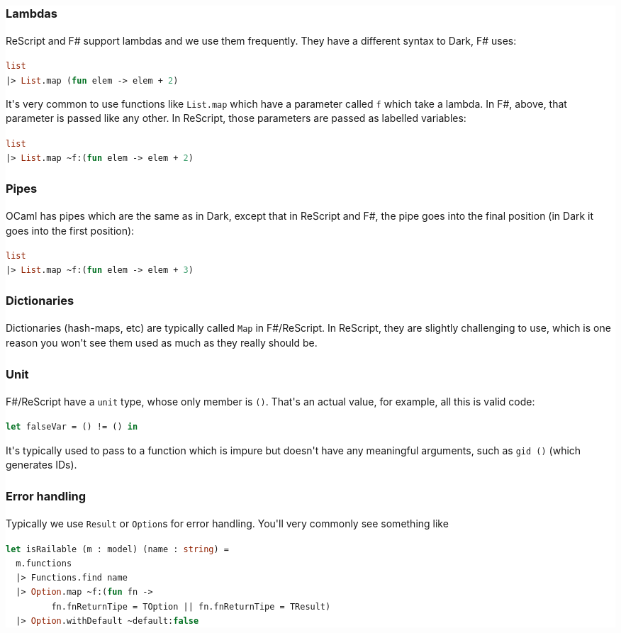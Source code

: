 ### Lambdas

ReScript and F# support lambdas and we use them frequently. They have a
different syntax to Dark, F# uses:

```ocaml
list
|> List.map (fun elem -> elem + 2)
```

It's very common to use functions like `List.map` which have a parameter called
`f` which take a lambda. In F#, above, that parameter is passed like any other.
In ReScript, those parameters are passed as labelled variables:

```ocaml
list
|> List.map ~f:(fun elem -> elem + 2)
```

### Pipes

OCaml has pipes which are the same as in Dark, except that in ReScript and F#,
the pipe goes into the final position (in Dark it goes into the first position):

```ocaml
list
|> List.map ~f:(fun elem -> elem + 3)
```

### Dictionaries

Dictionaries (hash-maps, etc) are typically called `Map` in F#/ReScript. In
ReScript, they are slightly challenging to use, which is one reason you won't
see them used as much as they really should be.

### Unit

F#/ReScript have a `unit` type, whose only member is `()`. That's an actual
value, for example, all this is valid code:

```ocaml
let falseVar = () != () in
```

It's typically used to pass to a function which is impure but doesn't have any
meaningful arguments, such as `gid ()` (which generates IDs).

### Error handling

Typically we use `Result` or `Option`s for error handling. You'll very commonly
see something like

```ocaml
let isRailable (m : model) (name : string) =
  m.functions
  |> Functions.find name
  |> Option.map ~f:(fun fn ->
         fn.fnReturnTipe = TOption || fn.fnReturnTipe = TResult)
  |> Option.withDefault ~default:false
```
